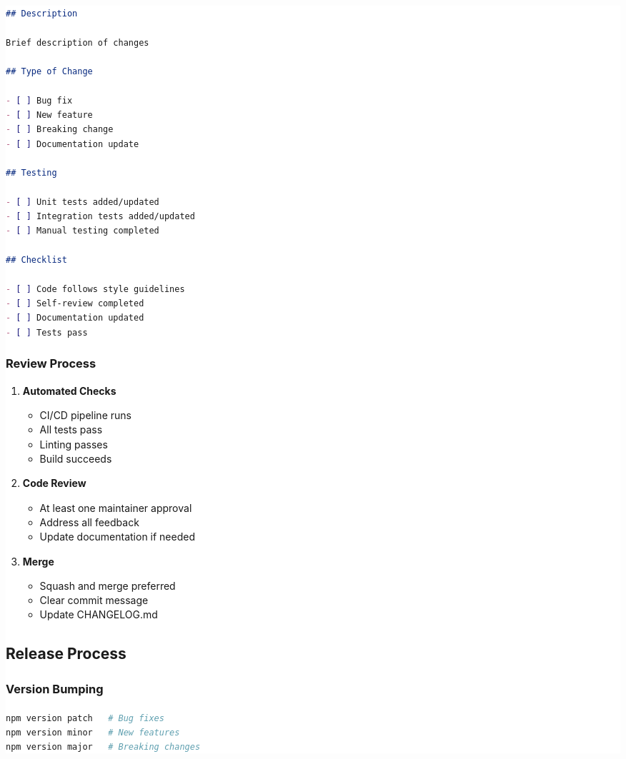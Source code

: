 ```markdown
## Description

Brief description of changes

## Type of Change

- [ ] Bug fix
- [ ] New feature
- [ ] Breaking change
- [ ] Documentation update

## Testing

- [ ] Unit tests added/updated
- [ ] Integration tests added/updated
- [ ] Manual testing completed

## Checklist

- [ ] Code follows style guidelines
- [ ] Self-review completed
- [ ] Documentation updated
- [ ] Tests pass
```

### Review Process

1. **Automated Checks**

   - CI/CD pipeline runs
   - All tests pass
   - Linting passes
   - Build succeeds

2. **Code Review**

   - At least one maintainer approval
   - Address all feedback
   - Update documentation if needed

3. **Merge**
   - Squash and merge preferred
   - Clear commit message
   - Update CHANGELOG.md

## Release Process

### Version Bumping

```bash
npm version patch   # Bug fixes
npm version minor   # New features
npm version major   # Breaking changes
```
